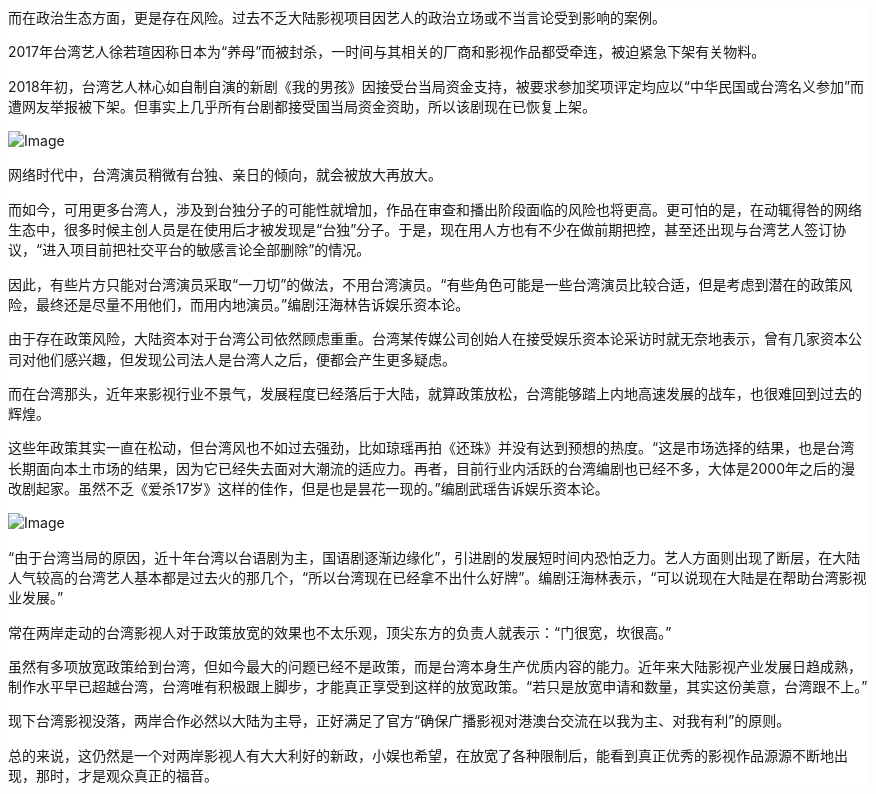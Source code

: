 而在政治生态方面，更是存在风险。过去不乏大陆影视项目因艺人的政治立场或不当言论受到影响的案例。

2017年台湾艺人徐若瑄因称日本为“养母”而被封杀，一时间与其相关的厂商和影视作品都受牵连，被迫紧急下架有关物料。

2018年初，台湾艺人林心如自制自演的新剧《我的男孩》因接受台当局资金支持，被要求参加奖项评定均应以“中华民国或台湾名义参加”而遭网友举报被下架。但事实上几乎所有台剧都接受国当局资金资助，所以该剧现在已恢复上架。

![Image](http://si1.go2yd.com/get-image/0LD9UYRziro)

网络时代中，台湾演员稍微有台独、亲日的倾向，就会被放大再放大。

而如今，可用更多台湾人，涉及到台独分子的可能性就增加，作品在审查和播出阶段面临的风险也将更高。更可怕的是，在动辄得咎的网络生态中，很多时候主创人员是在使用后才被发现是“台独”分子。于是，现在用人方也有不少在做前期把控，甚至还出现与台湾艺人签订协议，“进入项目前把社交平台的敏感言论全部删除”的情况。

因此，有些片方只能对台湾演员采取“一刀切”的做法，不用台湾演员。“有些角色可能是一些台湾演员比较合适，但是考虑到潜在的政策风险，最终还是尽量不用他们，而用内地演员。”编剧汪海林告诉娱乐资本论。

由于存在政策风险，大陆资本对于台湾公司依然顾虑重重。台湾某传媒公司创始人在接受娱乐资本论采访时就无奈地表示，曾有几家资本公司对他们感兴趣，但发现公司法人是台湾人之后，便都会产生更多疑虑。

而在台湾那头，近年来影视行业不景气，发展程度已经落后于大陆，就算政策放松，台湾能够踏上内地高速发展的战车，也很难回到过去的辉煌。

这些年政策其实一直在松动，但台湾风也不如过去强劲，比如琼瑶再拍《还珠》并没有达到预想的热度。“这是市场选择的结果，也是台湾长期面向本土市场的结果，因为它已经失去面对大潮流的适应力。再者，目前行业内活跃的台湾编剧也已经不多，大体是2000年之后的漫改剧起家。虽然不乏《爱杀17岁》这样的佳作，但是也是昙花一现的。”编剧武瑶告诉娱乐资本论。

![Image](http://si1.go2yd.com/get-image/0LD9UZgcP9U)

“由于台湾当局的原因，近十年台湾以台语剧为主，国语剧逐渐边缘化”，引进剧的发展短时间内恐怕乏力。艺人方面则出现了断层，在大陆人气较高的台湾艺人基本都是过去火的那几个，“所以台湾现在已经拿不出什么好牌”。编剧汪海林表示，“可以说现在大陆是在帮助台湾影视业发展。”

常在两岸走动的台湾影视人对于政策放宽的效果也不太乐观，顶尖东方的负责人就表示：“门很宽，坎很高。”

虽然有多项放宽政策给到台湾，但如今最大的问题已经不是政策，而是台湾本身生产优质内容的能力。近年来大陆影视产业发展日趋成熟，制作水平早已超越台湾，台湾唯有积极跟上脚步，才能真正享受到这样的放宽政策。“若只是放宽申请和数量，其实这份美意，台湾跟不上。”

现下台湾影视没落，两岸合作必然以大陆为主导，正好满足了官方“确保广播影视对港澳台交流在以我为主、对我有利”的原则。

总的来说，这仍然是一个对两岸影视人有大大利好的新政，小娱也希望，在放宽了各种限制后，能看到真正优秀的影视作品源源不断地出现，那时，才是观众真正的福音。

